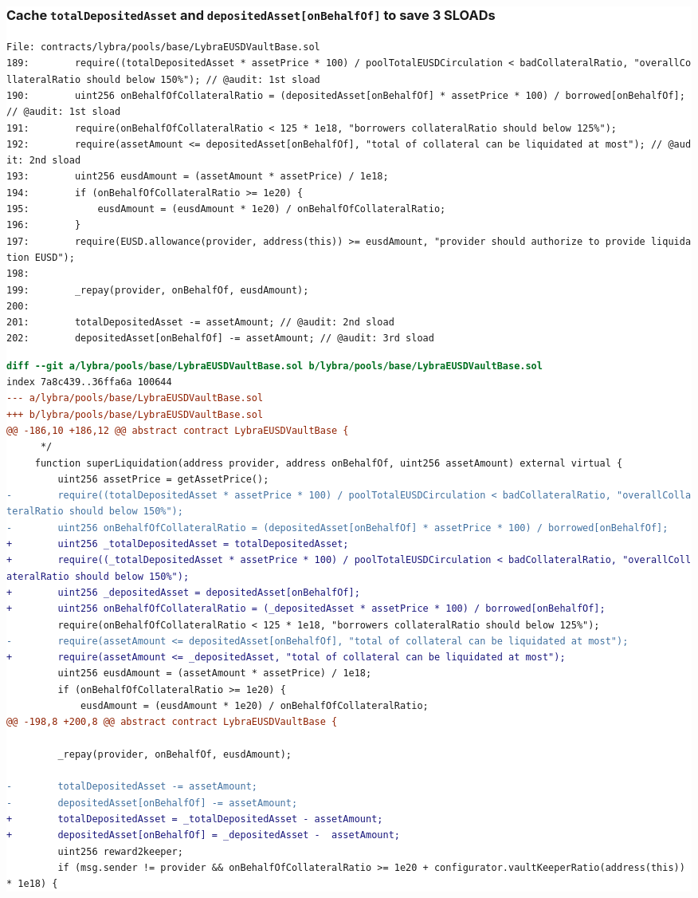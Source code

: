 ### Cache `totalDepositedAsset` and `depositedAsset[onBehalfOf]` to save 3 SLOADs
```solidity
File: contracts/lybra/pools/base/LybraEUSDVaultBase.sol
189:        require((totalDepositedAsset * assetPrice * 100) / poolTotalEUSDCirculation < badCollateralRatio, "overallCollateralRatio should below 150%"); // @audit: 1st sload
190:        uint256 onBehalfOfCollateralRatio = (depositedAsset[onBehalfOf] * assetPrice * 100) / borrowed[onBehalfOf]; // @audit: 1st sload
191:        require(onBehalfOfCollateralRatio < 125 * 1e18, "borrowers collateralRatio should below 125%");
192:        require(assetAmount <= depositedAsset[onBehalfOf], "total of collateral can be liquidated at most"); // @audit: 2nd sload
193:        uint256 eusdAmount = (assetAmount * assetPrice) / 1e18;
194:        if (onBehalfOfCollateralRatio >= 1e20) {
195:            eusdAmount = (eusdAmount * 1e20) / onBehalfOfCollateralRatio;
196:        }
197:        require(EUSD.allowance(provider, address(this)) >= eusdAmount, "provider should authorize to provide liquidation EUSD");
198:
199:        _repay(provider, onBehalfOf, eusdAmount);
200:
201:        totalDepositedAsset -= assetAmount; // @audit: 2nd sload
202:        depositedAsset[onBehalfOf] -= assetAmount; // @audit: 3rd sload
```
```diff
diff --git a/lybra/pools/base/LybraEUSDVaultBase.sol b/lybra/pools/base/LybraEUSDVaultBase.sol
index 7a8c439..36ffa6a 100644
--- a/lybra/pools/base/LybraEUSDVaultBase.sol
+++ b/lybra/pools/base/LybraEUSDVaultBase.sol
@@ -186,10 +186,12 @@ abstract contract LybraEUSDVaultBase {
      */
     function superLiquidation(address provider, address onBehalfOf, uint256 assetAmount) external virtual {
         uint256 assetPrice = getAssetPrice();
-        require((totalDepositedAsset * assetPrice * 100) / poolTotalEUSDCirculation < badCollateralRatio, "overallCollateralRatio should below 150%");
-        uint256 onBehalfOfCollateralRatio = (depositedAsset[onBehalfOf] * assetPrice * 100) / borrowed[onBehalfOf];
+        uint256 _totalDepositedAsset = totalDepositedAsset;
+        require((_totalDepositedAsset * assetPrice * 100) / poolTotalEUSDCirculation < badCollateralRatio, "overallCollateralRatio should below 150%");
+        uint256 _depositedAsset = depositedAsset[onBehalfOf];
+        uint256 onBehalfOfCollateralRatio = (_depositedAsset * assetPrice * 100) / borrowed[onBehalfOf];
         require(onBehalfOfCollateralRatio < 125 * 1e18, "borrowers collateralRatio should below 125%");
-        require(assetAmount <= depositedAsset[onBehalfOf], "total of collateral can be liquidated at most");
+        require(assetAmount <= _depositedAsset, "total of collateral can be liquidated at most");
         uint256 eusdAmount = (assetAmount * assetPrice) / 1e18;
         if (onBehalfOfCollateralRatio >= 1e20) {
             eusdAmount = (eusdAmount * 1e20) / onBehalfOfCollateralRatio;
@@ -198,8 +200,8 @@ abstract contract LybraEUSDVaultBase {

         _repay(provider, onBehalfOf, eusdAmount);

-        totalDepositedAsset -= assetAmount;
-        depositedAsset[onBehalfOf] -= assetAmount;
+        totalDepositedAsset = _totalDepositedAsset - assetAmount;
+        depositedAsset[onBehalfOf] = _depositedAsset -  assetAmount;
         uint256 reward2keeper;
         if (msg.sender != provider && onBehalfOfCollateralRatio >= 1e20 + configurator.vaultKeeperRatio(address(this)) * 1e18) {
```
